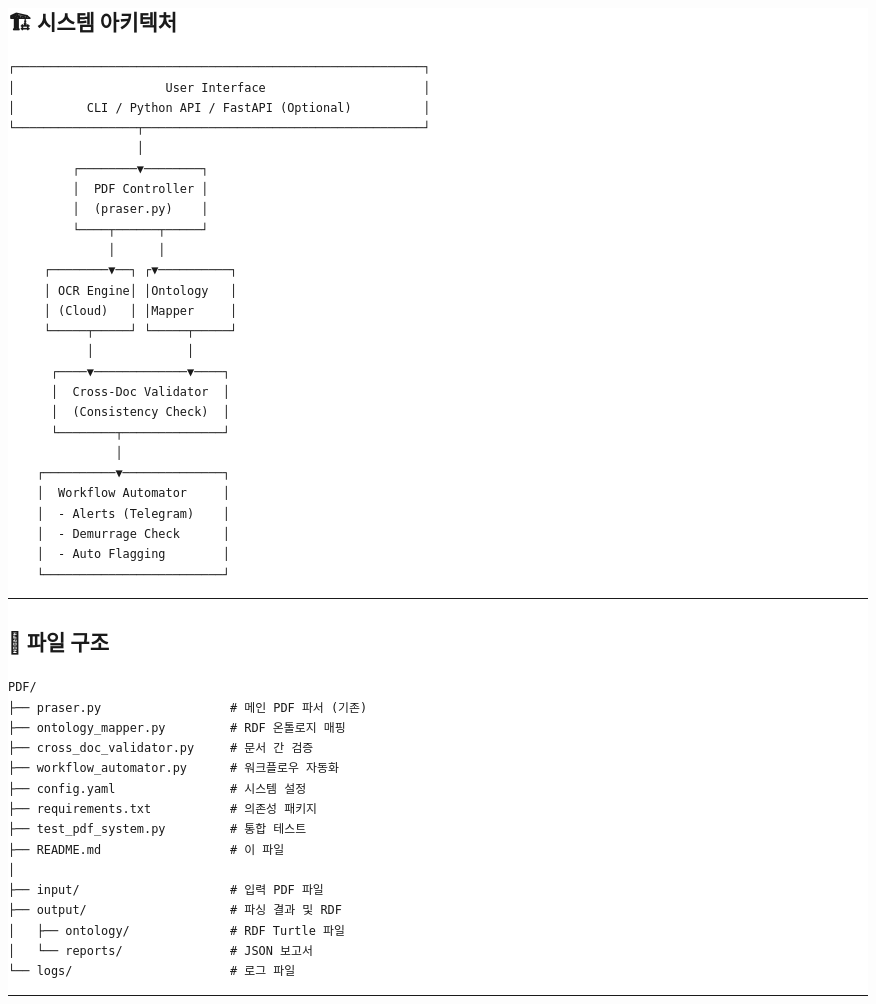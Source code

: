 
## 🏗️ 시스템 아키텍처

```
┌─────────────────────────────────────────────────────────┐
│                     User Interface                      │
│          CLI / Python API / FastAPI (Optional)          │
└─────────────────┬───────────────────────────────────────┘
                  │
         ┌────────▼────────┐
         │  PDF Controller │
         │  (praser.py)    │
         └────┬──────┬─────┘
              │      │
     ┌────────▼──┐ ┌▼──────────┐
     │ OCR Engine│ │Ontology   │
     │ (Cloud)   │ │Mapper     │
     └─────┬─────┘ └─────┬─────┘
           │             │
      ┌────▼─────────────▼────┐
      │  Cross-Doc Validator  │
      │  (Consistency Check)  │
      └────────┬──────────────┘
               │
    ┌──────────▼──────────────┐
    │  Workflow Automator     │
    │  - Alerts (Telegram)    │
    │  - Demurrage Check      │
    │  - Auto Flagging        │
    └─────────────────────────┘
```

---

## 📂 파일 구조

```
PDF/
├── praser.py                  # 메인 PDF 파서 (기존)
├── ontology_mapper.py         # RDF 온톨로지 매핑
├── cross_doc_validator.py     # 문서 간 검증
├── workflow_automator.py      # 워크플로우 자동화
├── config.yaml                # 시스템 설정
├── requirements.txt           # 의존성 패키지
├── test_pdf_system.py         # 통합 테스트
├── README.md                  # 이 파일
│
├── input/                     # 입력 PDF 파일
├── output/                    # 파싱 결과 및 RDF
│   ├── ontology/              # RDF Turtle 파일
│   └── reports/               # JSON 보고서
└── logs/                      # 로그 파일
```

---